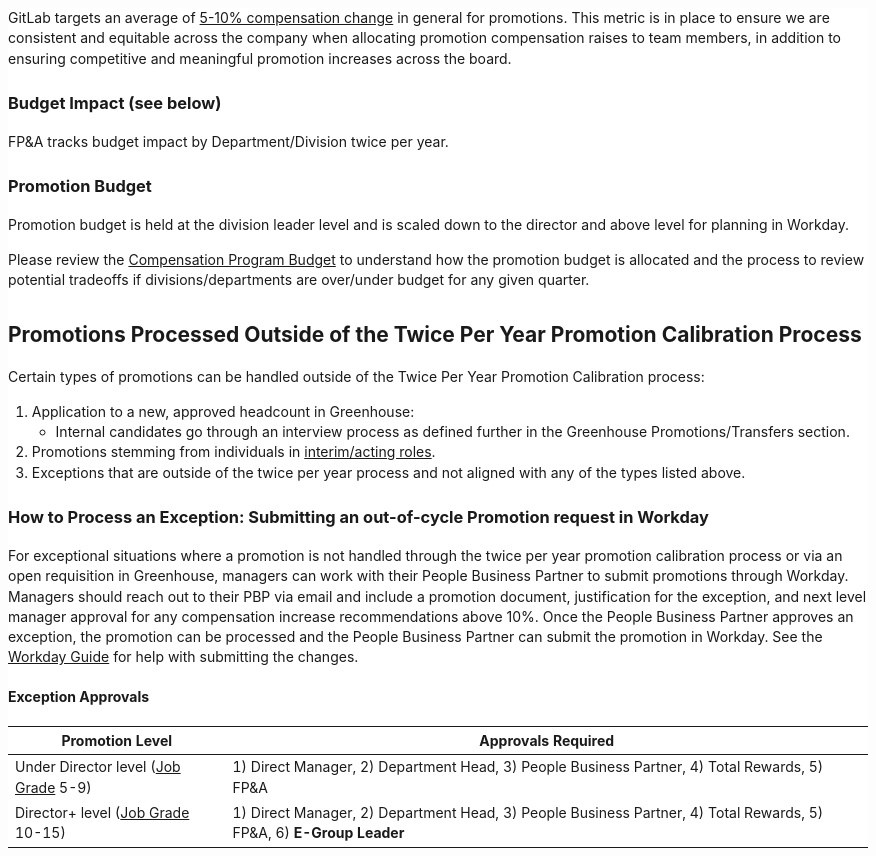 GitLab targets an average of [5-10% compensation change](/handbook/people-group/promotions-transfers/#recommending-a-compensation-increase) in general for promotions. This metric is in place to ensure we are consistent and equitable across the company when allocating promotion compensation raises to team members, in addition to ensuring competitive and meaningful promotion increases across the board.

### Budget Impact (see below)

FP&A tracks budget impact by Department/Division twice per year.

### Promotion Budget

Promotion budget is held at the division leader level and is scaled down to the director and above level for planning in Workday.

Please review the [Compensation Program Budget](/handbook/total-rewards/compensation/compensation-review-cycle/) to understand how the promotion budget is allocated and the process to review potential tradeoffs if divisions/departments are over/under budget for any given quarter.

## Promotions Processed Outside of the Twice Per Year Promotion Calibration Process

Certain types of promotions can be handled outside of the Twice Per Year Promotion Calibration process:

1. Application to a new, approved headcount in Greenhouse:
    - Internal candidates go through an interview process as defined further in the Greenhouse Promotions/Transfers section.
1. Promotions stemming from individuals in [interim/acting roles](/handbook/people-group/promotions-transfers/#interim-and-acting-roles).
1. Exceptions that are outside of the twice per year process and not aligned with any of the types listed above.

### How to Process an Exception: Submitting an out-of-cycle Promotion request in Workday

For exceptional situations where a promotion is not handled through the twice per year promotion calibration process or via an open requisition in Greenhouse, managers can work with their People Business Partner to submit promotions through Workday. Managers should reach out to their PBP via email and  include a promotion document, justification for the exception,  and next level manager approval for any compensation increase recommendations above 10%. Once the People Business Partner approves an exception, the promotion can be processed and the People Business Partner can submit the promotion in Workday.  See the [Workday Guide](https://docs.google.com/document/d/1hpPikG0STncYKamaY8XlfMTwYdoszP-0Xogvpp5hyZ4/edit) for help with submitting the changes.

#### Exception Approvals

| Promotion Level | Approvals Required |
| ---------- | ----- |
| Under Director level ([Job Grade](/handbook/total-rewards/compensation/compensation-calculator/#gitlab-job-grades) 5-9) | 1) Direct Manager, 2) Department Head, 3) People Business Partner, 4) Total Rewards, 5) FP&A |
| Director+ level ([Job Grade](/handbook/total-rewards/compensation/compensation-calculator/#gitlab-job-grades) 10-15) | 1) Direct Manager, 2) Department Head, 3) People Business Partner, 4) Total Rewards, 5) FP&A, 6) **E-Group Leader** |
